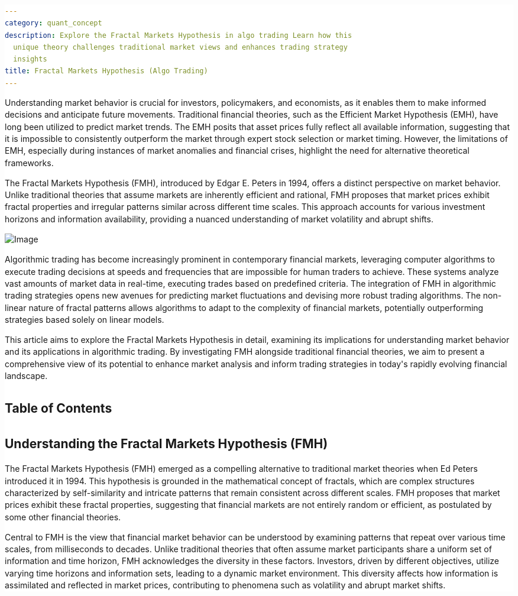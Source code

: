 ```yaml
---
category: quant_concept
description: Explore the Fractal Markets Hypothesis in algo trading Learn how this
  unique theory challenges traditional market views and enhances trading strategy
  insights
title: Fractal Markets Hypothesis (Algo Trading)
---
```


Understanding market behavior is crucial for investors, policymakers, and economists, as it enables them to make informed decisions and anticipate future movements. Traditional financial theories, such as the Efficient Market Hypothesis (EMH), have long been utilized to predict market trends. The EMH posits that asset prices fully reflect all available information, suggesting that it is impossible to consistently outperform the market through expert stock selection or market timing. However, the limitations of EMH, especially during instances of market anomalies and financial crises, highlight the need for alternative theoretical frameworks.

The Fractal Markets Hypothesis (FMH), introduced by Edgar E. Peters in 1994, offers a distinct perspective on market behavior. Unlike traditional theories that assume markets are inherently efficient and rational, FMH proposes that market prices exhibit fractal properties and irregular patterns similar across different time scales. This approach accounts for various investment horizons and information availability, providing a nuanced understanding of market volatility and abrupt shifts.

![Image](images/1.jpeg)

Algorithmic trading has become increasingly prominent in contemporary financial markets, leveraging computer algorithms to execute trading decisions at speeds and frequencies that are impossible for human traders to achieve. These systems analyze vast amounts of market data in real-time, executing trades based on predefined criteria. The integration of FMH in algorithmic trading strategies opens new avenues for predicting market fluctuations and devising more robust trading algorithms. The non-linear nature of fractal patterns allows algorithms to adapt to the complexity of financial markets, potentially outperforming strategies based solely on linear models.

This article aims to explore the Fractal Markets Hypothesis in detail, examining its implications for understanding market behavior and its applications in algorithmic trading. By investigating FMH alongside traditional financial theories, we aim to present a comprehensive view of its potential to enhance market analysis and inform trading strategies in today's rapidly evolving financial landscape.

## Table of Contents

## Understanding the Fractal Markets Hypothesis (FMH)

The Fractal Markets Hypothesis (FMH) emerged as a compelling alternative to traditional market theories when Ed Peters introduced it in 1994. This hypothesis is grounded in the mathematical concept of fractals, which are complex structures characterized by self-similarity and intricate patterns that remain consistent across different scales. FMH proposes that market prices exhibit these fractal properties, suggesting that financial markets are not entirely random or efficient, as postulated by some other financial theories.

Central to FMH is the view that financial market behavior can be understood by examining patterns that repeat over various time scales, from milliseconds to decades. Unlike traditional theories that often assume market participants share a uniform set of information and time horizon, FMH acknowledges the diversity in these factors. Investors, driven by different objectives, utilize varying time horizons and information sets, leading to a dynamic market environment. This diversity affects how information is assimilated and reflected in market prices, contributing to phenomena such as volatility and abrupt market shifts.
